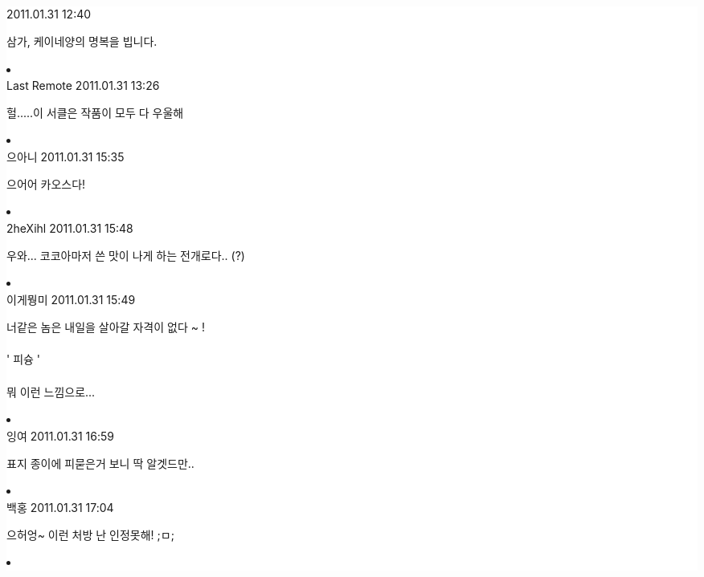 <span class="jb-discuss-information-date">2011.01.31 12:40 </span>
</div>
<p class="jb-discuss-content jb-discuss-content-comment">삼가, 케이네양의 명복을 빕니다.</p>
</div>
</li>
<li class="rp_general" id="comment5544841">
<div class="jb-discuss jb-discuss-comment">
<div class="jb-discuss-information jb-discuss-information-comment">
<span class="jb-discuss-information-name">Last Remote</span>
<span class="jb-discuss-information-date">2011.01.31 13:26 </span>
</div>
<p class="jb-discuss-content jb-discuss-content-comment">헐.....이 서클은 작품이 모두 다 우울해</p>
</div>
</li>
<li class="rp_general" id="comment5545453">
<div class="jb-discuss jb-discuss-comment">
<div class="jb-discuss-information jb-discuss-information-comment">
<span class="jb-discuss-information-name">으아니</span>
<span class="jb-discuss-information-date">2011.01.31 15:35 </span>
</div>
<p class="jb-discuss-content jb-discuss-content-comment">으어어 카오스다!</p>
</div>
</li>
<li class="rp_general" id="comment5545507">
<div class="jb-discuss jb-discuss-comment">
<div class="jb-discuss-information jb-discuss-information-comment">
<span class="jb-discuss-information-name">2heXihl</span>
<span class="jb-discuss-information-date">2011.01.31 15:48 </span>
</div>
<p class="jb-discuss-content jb-discuss-content-comment">우와... 코코아마저 쓴 맛이 나게 하는 전개로다.. (?)</p>
</div>
</li>
<li class="rp_general" id="comment5545512">
<div class="jb-discuss jb-discuss-comment">
<div class="jb-discuss-information jb-discuss-information-comment">
<span class="jb-discuss-information-name">이게뭥미</span>
<span class="jb-discuss-information-date">2011.01.31 15:49 </span>
</div>
<p class="jb-discuss-content jb-discuss-content-comment">너같은 놈은 내일을 살아갈 자격이 없다 ~ !<br/>
<br/>
' 피슝 '<br/>
<br/>
뭐 이런 느낌으로...</p>
</div>
</li>
<li class="rp_general" id="comment5545849">
<div class="jb-discuss jb-discuss-comment">
<div class="jb-discuss-information jb-discuss-information-comment">
<span class="jb-discuss-information-name">잉여</span>
<span class="jb-discuss-information-date">2011.01.31 16:59 </span>
</div>
<p class="jb-discuss-content jb-discuss-content-comment">표지 종이에 피묻은거 보니 딱 알겟드만..</p>
</div>
</li>
<li class="rp_general" id="comment5545888">
<div class="jb-discuss jb-discuss-comment">
<div class="jb-discuss-information jb-discuss-information-comment">
<span class="jb-discuss-information-name">백홍</span>
<span class="jb-discuss-information-date">2011.01.31 17:04 </span>
</div>
<p class="jb-discuss-content jb-discuss-content-comment">으허엉~ 이런 처방 난 인정못해! ;ㅁ;</p>
</div>
</li>
<li class="rp_general" id="comment5546437">